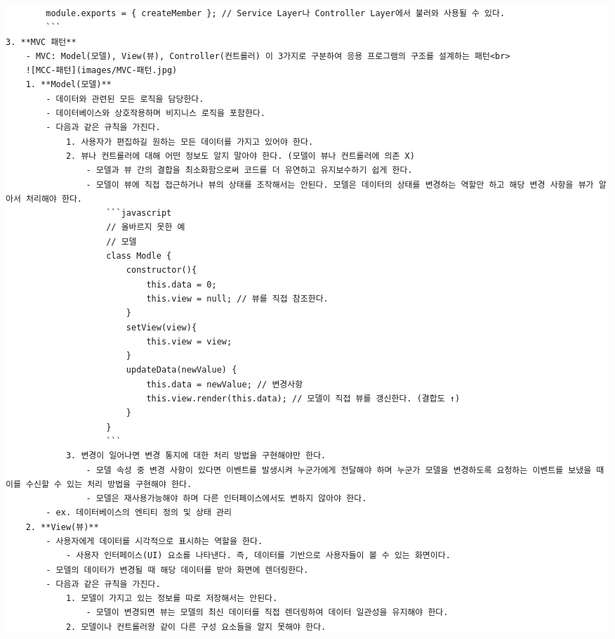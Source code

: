             module.exports = { createMember }; // Service Layer나 Controller Layer에서 불러와 사용될 수 있다. 
            ```
    3. **MVC 패턴**
        - MVC: Model(모델), View(뷰), Controller(컨트롤러) 이 3가지로 구분하여 응용 프로그램의 구조를 설계하는 패턴<br>
        ![MCC-패턴](images/MVC-패턴.jpg)
        1. **Model(모델)**
            - 데이터와 관련된 모든 로직을 담당한다.
            - 데이터베이스와 상호작용하며 비지니스 로직을 포함한다.
            - 다음과 같은 규칙을 가진다.
                1. 사용자가 편집하길 원하는 모든 데이터를 가지고 있어야 한다. 
                2. 뷰나 컨트롤러에 대해 어떤 정보도 알지 말아야 한다. (모델이 뷰나 컨트롤러에 의존 X)
                    - 모델과 뷰 간의 결합을 최소화함으로써 코드를 더 유연하고 유지보수하기 쉽게 한다.
                    - 모델이 뷰에 직접 접근하거나 뷰의 상태를 조작해서는 안된다. 모델은 데이터의 상태를 변경하는 역할만 하고 해당 변경 사항을 뷰가 알아서 처리해야 한다.
                        ```javascript
                        // 올바르지 못한 예
                        // 모델
                        class Modle {
                        	constructor(){
                        		this.data = 0;
                        		this.view = null; // 뷰를 직접 참조한다.
                        	}
                        	setView(view){
                        		this.view = view;  
                        	}
                        	updateData(newValue) {
                        		this.data = newValue; // 변경사항
                        		this.view.render(this.data); // 모델이 직접 뷰를 갱신한다. (결합도 ↑)
                        	}
                        }
                        ```
                3. 변경이 일어나면 변경 통지에 대한 처리 방법을 구현해야만 한다. 
                    - 모델 속성 중 변경 사항이 있다면 이벤트를 발생시켜 누군가에게 전달해야 하며 누군가 모델을 변경하도록 요청하는 이벤트를 보냈을 때 이를 수신할 수 있는 처리 방법을 구현해야 한다.
                    - 모델은 재사용가능해야 하며 다른 인터페이스에서도 변하지 않아야 한다.
            - ex. 데이터베이스의 엔티티 정의 및 상태 관리
        2. **View(뷰)**
            - 사용자에게 데이터를 시각적으로 표시하는 역할을 한다.
                - 사용자 인터페이스(UI) 요소를 나타낸다. 즉, 데이터를 기반으로 사용자들이 볼 수 있는 화면이다.
            - 모델의 데이터가 변경될 때 해당 데이터를 받아 화면에 렌더링한다.
            - 다음과 같은 규칙을 가진다.
                1. 모델이 가지고 있는 정보를 따로 저장해서는 안된다. 
                    - 모델이 변경되면 뷰는 모델의 최신 데이터를 직접 렌더링하여 데이터 일관성을 유지해야 한다.
                2. 모델이나 컨트롤러왕 같이 다른 구성 요소들을 알지 못해야 한다. 